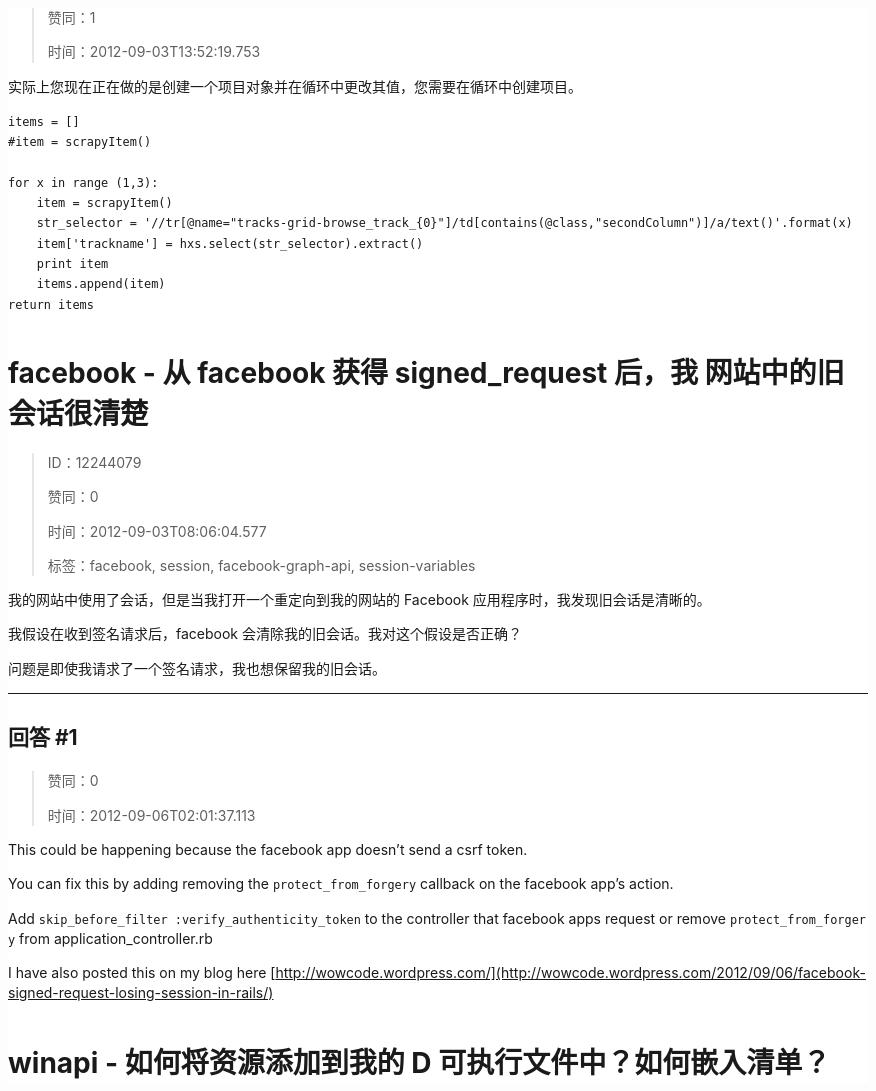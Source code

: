 > 赞同：1
> 
> 时间：2012-09-03T13:52:19.753

实际上您现在正在做的是创建一个项目对象并在循环中更改其值，您需要在循环中创建项目。

```
items = []
#item = scrapyItem()

for x in range (1,3):
    item = scrapyItem()
    str_selector = '//tr[@name="tracks-grid-browse_track_{0}"]/td[contains(@class,"secondColumn")]/a/text()'.format(x)
    item['trackname'] = hxs.select(str_selector).extract()
    print item
    items.append(item)
return items 
```

# facebook - 从 facebook 获得 signed_request 后，我 网站中的旧会话很清楚

> ID：12244079
> 
> 赞同：0
> 
> 时间：2012-09-03T08:06:04.577
> 
> 标签：facebook, session, facebook-graph-api, session-variables

我的网站中使用了会话，但是当我打开一个重定向到我的网站的 Facebook 应用程序时，我发现旧会话是清晰的。

我假设在收到签名请求后，facebook 会清除我的旧会话。我对这个假设是否正确？

问题是即使我请求了一个签名请求，我也想保留我的旧会话。

* * *

## 回答 #1

> 赞同：0
> 
> 时间：2012-09-06T02:01:37.113

This could be happening because the facebook app doesn’t send a csrf token.

You can fix this by adding removing the `protect_from_forgery` callback on the facebook app’s action.

Add `skip_before_filter :verify_authenticity_token` to the controller that facebook apps request or remove `protect_from_forgery` from application_controller.rb

I have also posted this on my blog here [http://wowcode.wordpress.com/](http://wowcode.wordpress.com/2012/09/06/facebook-signed-request-losing-session-in-rails/)

# winapi - 如何将资源添加到我的 D 可执行文件中？如何嵌入清单？
